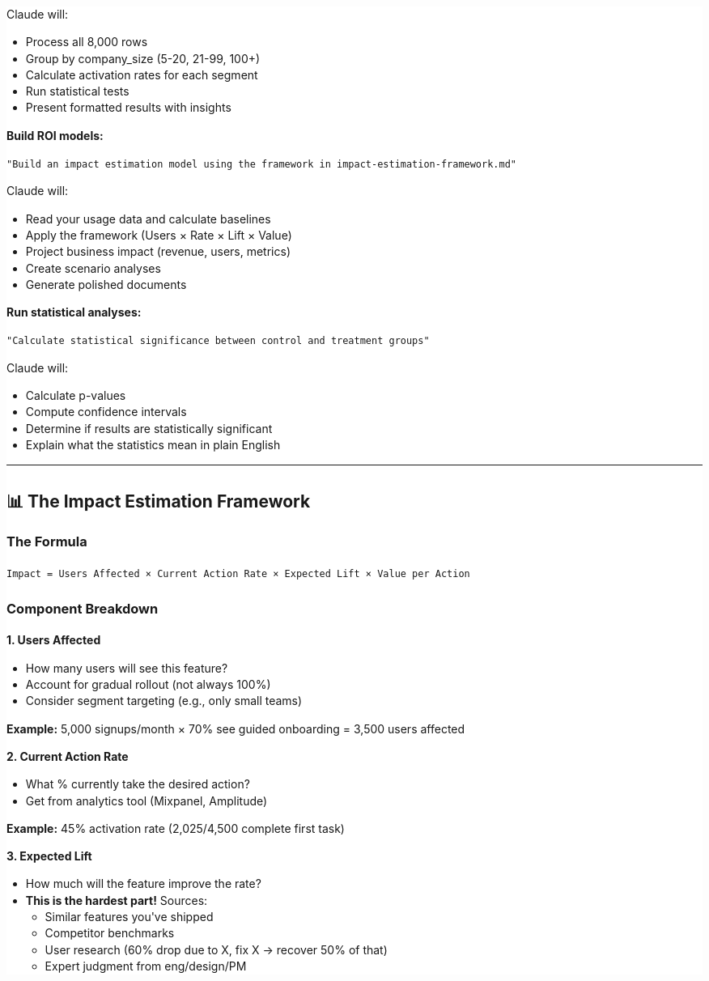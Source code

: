 Claude will:
- Process all 8,000 rows
- Group by company_size (5-20, 21-99, 100+)
- Calculate activation rates for each segment
- Run statistical tests
- Present formatted results with insights

**Build ROI models:**
```
"Build an impact estimation model using the framework in impact-estimation-framework.md"
```

Claude will:
- Read your usage data and calculate baselines
- Apply the framework (Users × Rate × Lift × Value)
- Project business impact (revenue, users, metrics)
- Create scenario analyses
- Generate polished documents

**Run statistical analyses:**
```
"Calculate statistical significance between control and treatment groups"
```

Claude will:
- Calculate p-values
- Compute confidence intervals
- Determine if results are statistically significant
- Explain what the statistics mean in plain English

---

## 📊 The Impact Estimation Framework

### The Formula

```
Impact = Users Affected × Current Action Rate × Expected Lift × Value per Action
```

### Component Breakdown

**1. Users Affected**
- How many users will see this feature?
- Account for gradual rollout (not always 100%)
- Consider segment targeting (e.g., only small teams)

**Example:** 5,000 signups/month × 70% see guided onboarding = 3,500 users affected

**2. Current Action Rate**
- What % currently take the desired action?
- Get from analytics tool (Mixpanel, Amplitude)

**Example:** 45% activation rate (2,025/4,500 complete first task)

**3. Expected Lift**
- How much will the feature improve the rate?
- **This is the hardest part!** Sources:
  - Similar features you've shipped
  - Competitor benchmarks
  - User research (60% drop due to X, fix X → recover 50% of that)
  - Expert judgment from eng/design/PM

